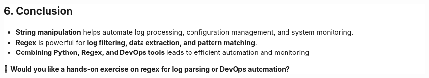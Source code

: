 
## **6. Conclusion**
- **String manipulation** helps automate log processing, configuration management, and system monitoring.
- **Regex** is powerful for **log filtering, data extraction, and pattern matching**.
- **Combining Python, Regex, and DevOps tools** leads to efficient automation and monitoring.

🚀 **Would you like a hands-on exercise on regex for log parsing or DevOps automation?**